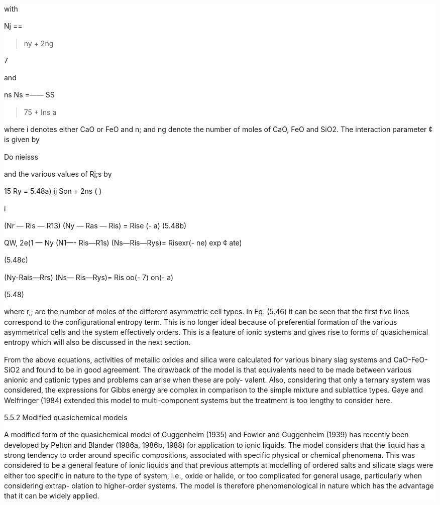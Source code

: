 with

Nj ==

> ny + 2ng

7

and

ns
Ns =—— SS
> 75 + Ins
a

where i denotes either CaO or FeO and n; and ng denote the number of moles of
CaO, FeO and SiO2. The interaction parameter ¢ is given by

Do nieisss

and the various values of Rj;s by

15
Ry = 5.48a)
ij Son + 2ns ( )

i

(Nr — Ris — R13) (Ny — Ras — Ris) = Rise (- a) (5.48b)

 

QW, 2e(1 — Ny
(N1—- Ris—R1s) (Ns—Ris—Rys)= Risexr(- ne) exp ¢ ate)

(5.48c)

(Ny-Rais—Rrs) (Ns— Ris—Rys)= Ris oo(- 7) on(- a)

(5.48)

where r,; are the number of moles of the different asymmetric cell types. In Eq.
(5.46) it can be seen that the first five lines correspond to the configurational
entropy term. This is no longer ideal because of preferential formation of the
various asymmetrical cells and the system effectively orders. This is a feature of
ionic systems and gives rise to forms of quasichemical entropy which will also be
discussed in the next section.

From the above equations, activities of metallic oxides and silica were calculated
for various binary slag systems and CaO-FeO-SiO2 and found to be in good
agreement. The drawback of the model is that equivalents need to be made between
various anionic and cationic types and problems can arise when these are poly-
valent. Also, considering that only a ternary system was considered, the expressions
for Gibbs energy are complex in comparison to the simple mixture and sublattice
types. Gaye and Welfringer (1984) extended this model to multi-component
systems but the treatment is too lengthy to consider here.

5.5.2 Modified quasichemical models

A modified form of the quasichemical model of Guggenheim (1935) and Fowler
and Guggenheim (1939) has recently been developed by Pelton and Blander
(1986a, 1986b, 1988) for application to ionic liquids. The model considers that the
liquid has a strong tendency to order around specific compositions, associated with
specific physical or chemical phenomena. This was considered to be a general
feature of ionic liquids and that previous attempts at modelling of ordered salts and
silicate slags were either too specific in nature to the type of system, i.e., oxide or
halide, or too complicated for general usage, particularly when considering extrap-
olation to higher-order systems. The model is therefore phenomenological in nature
which has the advantage that it can be widely applied.
